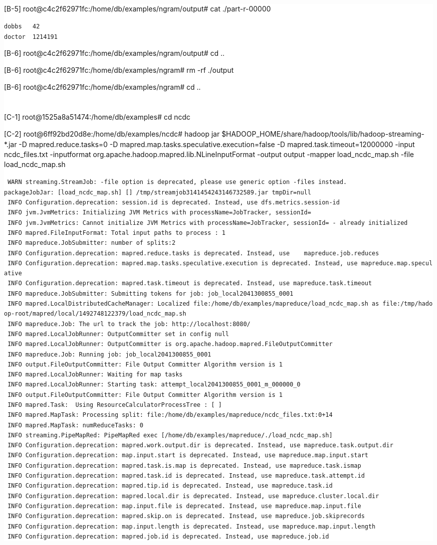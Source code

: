 
[B-5] root@c4c2f62971fc:/home/db/examples/ngram/output# cat ./part-r-00000 

	dobbs	42
	doctor	1214191



[B-6] root@c4c2f62971fc:/home/db/examples/ngram/output# cd ..

[B-6] root@c4c2f62971fc:/home/db/examples/ngram# rm -rf ./output

[B-6] root@c4c2f62971fc:/home/db/examples/ngram# cd ..

#

[C-1] root@1525a8a51474:/home/db/examples# cd ncdc

[C-2] root@6ff92bd20d8e:/home/db/examples/ncdc# hadoop jar $HADOOP_HOME/share/hadoop/tools/lib/hadoop-streaming-*.jar   -D mapred.reduce.tasks=0   -D mapred.map.tasks.speculative.execution=false   -D mapred.task.timeout=12000000   -input ncdc_files.txt   -inputformat org.apache.hadoop.mapred.lib.NLineInputFormat   -output output   -mapper load_ncdc_map.sh   -file load_ncdc_map.sh


	 WARN streaming.StreamJob: -file option is deprecated, please use generic option -files instead.
	packageJobJar: [load_ncdc_map.sh] [] /tmp/streamjob3141454243146732589.jar tmpDir=null
	 INFO Configuration.deprecation: session.id is deprecated. Instead, use dfs.metrics.session-id
	 INFO jvm.JvmMetrics: Initializing JVM Metrics with processName=JobTracker, sessionId=
	 INFO jvm.JvmMetrics: Cannot initialize JVM Metrics with processName=JobTracker, sessionId= - already initialized
	 INFO mapred.FileInputFormat: Total input paths to process : 1
	 INFO mapreduce.JobSubmitter: number of splits:2
	 INFO Configuration.deprecation: mapred.reduce.tasks is deprecated. Instead, use 	mapreduce.job.reduces
	 INFO Configuration.deprecation: mapred.map.tasks.speculative.execution is deprecated. Instead, use mapreduce.map.speculative
	 INFO Configuration.deprecation: mapred.task.timeout is deprecated. Instead, use mapreduce.task.timeout
	 INFO mapreduce.JobSubmitter: Submitting tokens for job: job_local2041300855_0001
	 INFO mapred.LocalDistributedCacheManager: Localized file:/home/db/examples/mapreduce/load_ncdc_map.sh as file:/tmp/hadoop-root/mapred/local/1492748122379/load_ncdc_map.sh
	 INFO mapreduce.Job: The url to track the job: http://localhost:8080/
	 INFO mapred.LocalJobRunner: OutputCommitter set in config null
	 INFO mapred.LocalJobRunner: OutputCommitter is org.apache.hadoop.mapred.FileOutputCommitter
	 INFO mapreduce.Job: Running job: job_local2041300855_0001
	 INFO output.FileOutputCommitter: File Output Committer Algorithm version is 1
	 INFO mapred.LocalJobRunner: Waiting for map tasks
	 INFO mapred.LocalJobRunner: Starting task: attempt_local2041300855_0001_m_000000_0
	 INFO output.FileOutputCommitter: File Output Committer Algorithm version is 1
	 INFO mapred.Task:  Using ResourceCalculatorProcessTree : [ ]
	 INFO mapred.MapTask: Processing split: file:/home/db/examples/mapreduce/ncdc_files.txt:0+14
	 INFO mapred.MapTask: numReduceTasks: 0
	 INFO streaming.PipeMapRed: PipeMapRed exec [/home/db/examples/mapreduce/./load_ncdc_map.sh]
	 INFO Configuration.deprecation: mapred.work.output.dir is deprecated. Instead, use mapreduce.task.output.dir
	 INFO Configuration.deprecation: map.input.start is deprecated. Instead, use mapreduce.map.input.start
	 INFO Configuration.deprecation: mapred.task.is.map is deprecated. Instead, use mapreduce.task.ismap
	 INFO Configuration.deprecation: mapred.task.id is deprecated. Instead, use mapreduce.task.attempt.id
	 INFO Configuration.deprecation: mapred.tip.id is deprecated. Instead, use mapreduce.task.id
	 INFO Configuration.deprecation: mapred.local.dir is deprecated. Instead, use mapreduce.cluster.local.dir
	 INFO Configuration.deprecation: map.input.file is deprecated. Instead, use mapreduce.map.input.file
	 INFO Configuration.deprecation: mapred.skip.on is deprecated. Instead, use mapreduce.job.skiprecords
	 INFO Configuration.deprecation: map.input.length is deprecated. Instead, use mapreduce.map.input.length
	 INFO Configuration.deprecation: mapred.job.id is deprecated. Instead, use mapreduce.job.id